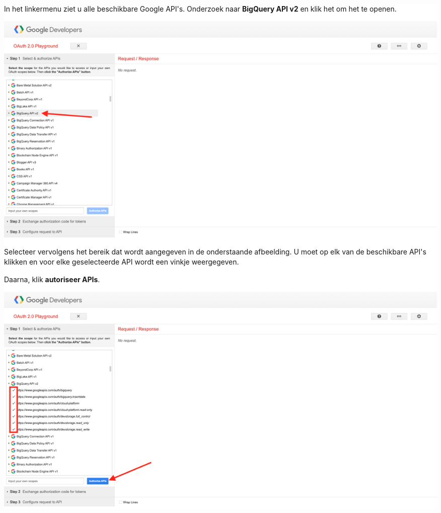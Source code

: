 In het linkermenu ziet u alle beschikbare Google API&#39;s. Onderzoek naar **BigQuery API v2** en klik het om het te openen.

![&#x200B; demo &#x200B;](./images/ex227.png)

Selecteer vervolgens het bereik dat wordt aangegeven in de onderstaande afbeelding. U moet op elk van de beschikbare API&#39;s klikken en voor elke geselecteerde API wordt een vinkje weergegeven.

Daarna, klik **autoriseer APIs**.

![&#x200B; demo &#x200B;](./images/ex226.png)

